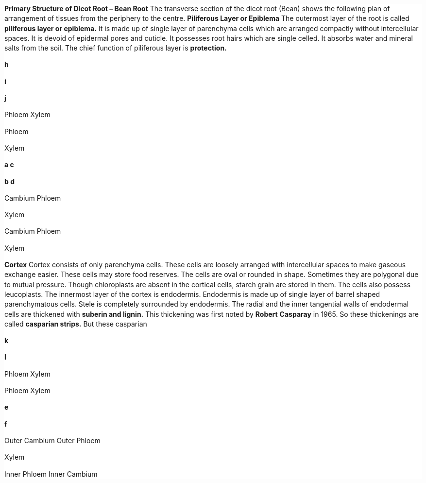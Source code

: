 
**Primary Structure of Dicot Root – Bean Root** The transverse section of the dicot root (Bean) shows the following plan of arrangement of tissues from the periphery to the centre. **Piliferous Layer or Epiblema** The outermost layer of the root is called **piliferous layer or epiblema.** It is made up of single layer of parenchyma cells which are arranged compactly without intercellular spaces. It is devoid of epidermal pores and cuticle. It possesses root hairs which are single celled. It absorbs water and mineral salts from the soil. The chief function of piliferous layer is **protection.**



**h**

**i**

**j**

Phloem Xylem

Phloem

Xylem

**a c**

**b d**

Cambium Phloem

Xylem

Cambium Phloem

Xylem  

**Cortex** Cortex consists of only parenchyma cells. These cells are loosely arranged with intercellular spaces to make gaseous exchange easier. These cells may store food reserves. The cells are oval or rounded in shape. Sometimes they are polygonal due to mutual pressure. Though chloroplasts are absent in the cortical cells, starch grain are stored in them. The cells also possess leucoplasts. The innermost layer of the cortex is endodermis. Endodermis is made up of single layer of barrel shaped parenchymatous cells. Stele is completely surrounded by endodermis. The radial and the inner tangential walls of endodermal cells are thickened with **suberin and lignin.** This thickening was first noted by **Robert** **Casparay** in 1965. So these thickenings are called **casparian strips.** But these casparian

**k**

**l**

Phloem Xylem

Phloem Xylem

**e**

**f**

Outer Cambium Outer Phloem

Xylem

Inner Phloem Inner Cambium
